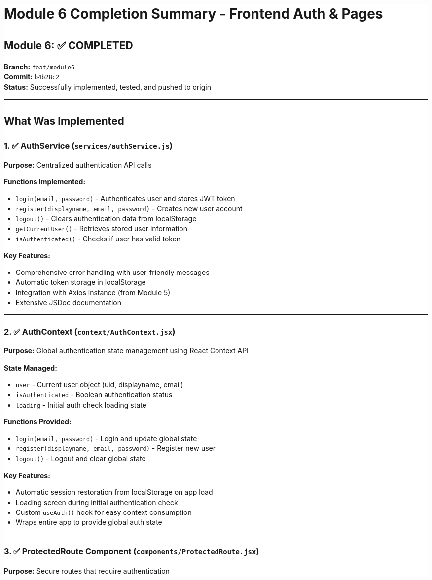 # Module 6 Completion Summary - Frontend Auth & Pages

## Module 6: ✅ COMPLETED

**Branch:** `feat/module6`  
**Commit:** `b4b28c2`  
**Status:** Successfully implemented, tested, and pushed to origin

---

## What Was Implemented

### 1. ✅ AuthService (`services/authService.js`)
**Purpose:** Centralized authentication API calls

**Functions Implemented:**
- `login(email, password)` - Authenticates user and stores JWT token
- `register(displayname, email, password)` - Creates new user account
- `logout()` - Clears authentication data from localStorage
- `getCurrentUser()` - Retrieves stored user information
- `isAuthenticated()` - Checks if user has valid token

**Key Features:**
- Comprehensive error handling with user-friendly messages
- Automatic token storage in localStorage
- Integration with Axios instance (from Module 5)
- Extensive JSDoc documentation

---

### 2. ✅ AuthContext (`context/AuthContext.jsx`)
**Purpose:** Global authentication state management using React Context API

**State Managed:**
- `user` - Current user object (uid, displayname, email)
- `isAuthenticated` - Boolean authentication status
- `loading` - Initial auth check loading state

**Functions Provided:**
- `login(email, password)` - Login and update global state
- `register(displayname, email, password)` - Register new user
- `logout()` - Logout and clear global state

**Key Features:**
- Automatic session restoration from localStorage on app load
- Loading screen during initial authentication check
- Custom `useAuth()` hook for easy context consumption
- Wraps entire app to provide global auth state

---

### 3. ✅ ProtectedRoute Component (`components/ProtectedRoute.jsx`)
**Purpose:** Secure routes that require authentication
